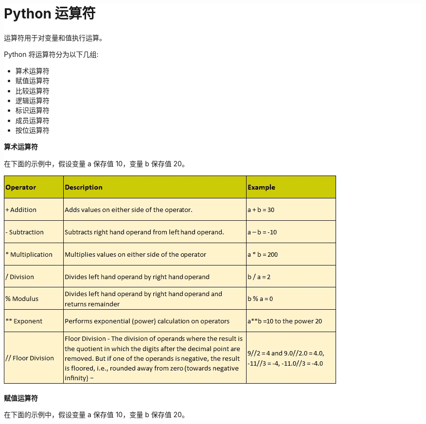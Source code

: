 # Python 运算符

运算符用于对变量和值执行运算。

Python 将运算符分为以下几组:

*   算术运算符
*   赋值运算符
*   比较运算符
*   逻辑运算符
*   标识运算符
*   成员运算符
*   按位运算符

**算术运算符**

在下面的示例中，假设变量 a 保存值 10，变量 b 保存值 20。

![](img/d9c40c8ad6af3236f72f88ecf2b4bfe0.png)

**赋值运算符**

在下面的示例中，假设变量 a 保存值 10，变量 b 保存值 20。

